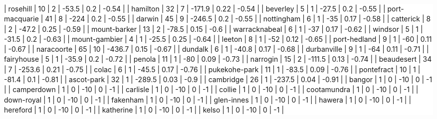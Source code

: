 | rosehill                   |     10 |      2 |    -53.5 | 0.2  | -0.54 |
| hamilton                   |     32 |      7 |   -171.9 | 0.22 | -0.54 |
| beverley                   |      5 |      1 |    -27.5 | 0.2  | -0.55 |
| port-macquarie             |     41 |      8 |   -224   | 0.2  | -0.55 |
| darwin                     |     45 |      9 |   -246.5 | 0.2  | -0.55 |
| nottingham                 |      6 |      1 |    -35   | 0.17 | -0.58 |
| catterick                  |      8 |      2 |    -47.2 | 0.25 | -0.59 |
| mount-barker               |     13 |      2 |    -78.5 | 0.15 | -0.6  |
| warracknabeal              |      6 |      1 |    -37   | 0.17 | -0.62 |
| windsor                    |      5 |      1 |    -31.5 | 0.2  | -0.63 |
| mount-gambier              |      4 |      1 |    -25.5 | 0.25 | -0.64 |
| leeton                     |      8 |      1 |    -52   | 0.12 | -0.65 |
| port-hedland               |      9 |      1 |    -60   | 0.11 | -0.67 |
| naracoorte                 |     65 |     10 |   -436.7 | 0.15 | -0.67 |
| dundalk                    |      6 |      1 |    -40.8 | 0.17 | -0.68 |
| durbanville                |      9 |      1 |    -64   | 0.11 | -0.71 |
| fairyhouse                 |      5 |      1 |    -35.9 | 0.2  | -0.72 |
| penola                     |     11 |      1 |    -80   | 0.09 | -0.73 |
| narrogin                   |     15 |      2 |   -111.5 | 0.13 | -0.74 |
| beaudesert                 |     34 |      7 |   -253.6 | 0.21 | -0.75 |
| colac                      |      6 |      1 |    -45.5 | 0.17 | -0.76 |
| pukekohe-park              |     11 |      1 |    -83.5 | 0.09 | -0.76 |
| pontefract                 |     10 |      1 |    -81.4 | 0.1  | -0.81 |
| ascot-park                 |     32 |      1 |   -289.5 | 0.03 | -0.9  |
| cambridge                  |     26 |      1 |   -237.5 | 0.04 | -0.91 |
| bangor                     |      1 |      0 |    -10   | 0    | -1    |
| camperdown                 |      1 |      0 |    -10   | 0    | -1    |
| carlisle                   |      1 |      0 |    -10   | 0    | -1    |
| collie                     |      1 |      0 |    -10   | 0    | -1    |
| cootamundra                |      1 |      0 |    -10   | 0    | -1    |
| down-royal                 |      1 |      0 |    -10   | 0    | -1    |
| fakenham                   |      1 |      0 |    -10   | 0    | -1    |
| glen-innes                 |      1 |      0 |    -10   | 0    | -1    |
| hawera                     |      1 |      0 |    -10   | 0    | -1    |
| hereford                   |      1 |      0 |    -10   | 0    | -1    |
| katherine                  |      1 |      0 |    -10   | 0    | -1    |
| kelso                      |      1 |      0 |    -10   | 0    | -1    |